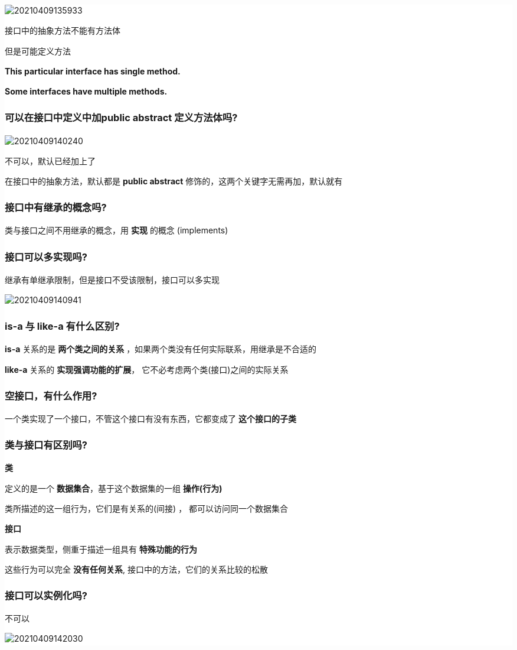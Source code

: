 ![20210409135933](https://img.fengqigang.cn//img/20210409135933.png)

接口中的抽象方法不能有方法体

但是可能定义方法

**This particular interface has single method.**

**Some interfaces have multiple methods.**

### 可以在接口中定义中加public abstract 定义方法体吗?

![20210409140240](https://img.fengqigang.cn//img/20210409140240.png)

不可以，默认已经加上了

在接口中的抽象方法，默认都是 **public abstract** 修饰的，这两个关键字无需再加，默认就有

### 接口中有继承的概念吗?

类与接口之间不用继承的概念，用 **实现** 的概念 (implements)

### 接口可以多实现吗?

继承有单继承限制，但是接口不受该限制，接口可以多实现

![20210409140941](https://img.fengqigang.cn//img/20210409140941.png)

### **is-a** 与 **like-a** 有什么区别?

**is-a** 关系的是 **两个类之间的关系** ，如果两个类没有任何实际联系，用继承是不合适的

**like-a** 关系的 **实现强调功能的扩展**， 它不必考虑两个类(接口)之间的实际关系

### 空接口，有什么作用?

一个类实现了一个接口，不管这个接口有没有东西，它都变成了 **这个接口的子类**

### 类与接口有区别吗?

**类**

定义的是一个 **数据集合**，基于这个数据集的一组 **操作(行为)**

类所描述的这一组行为，它们是有关系的(间接) ， 都可以访问同一个数据集合

**接口**

表示数据类型，侧重于描述一组具有 **特殊功能的行为**

这些行为可以完全 **没有任何关系**, 接口中的方法，它们的关系比较的松散

### 接口可以实例化吗?

不可以

![20210409142030](https://img.fengqigang.cn//img/20210409142030.png)
